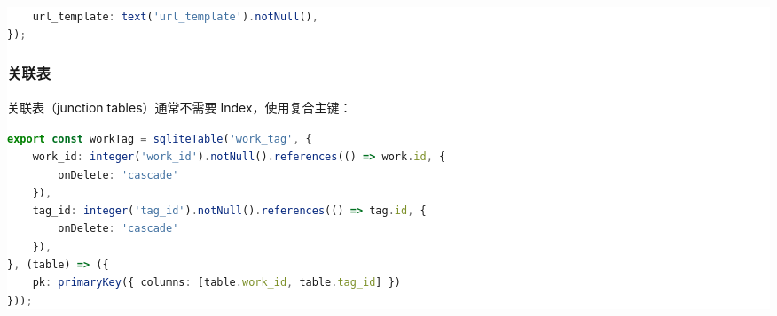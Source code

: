 ```typescript
    url_template: text('url_template').notNull(),
});
```

### 关联表

关联表（junction tables）通常不需要 Index，使用复合主键：

```typescript
export const workTag = sqliteTable('work_tag', {
    work_id: integer('work_id').notNull().references(() => work.id, {
        onDelete: 'cascade'
    }),
    tag_id: integer('tag_id').notNull().references(() => tag.id, {
        onDelete: 'cascade'
    }),
}, (table) => ({
    pk: primaryKey({ columns: [table.work_id, table.tag_id] })
}));
```
